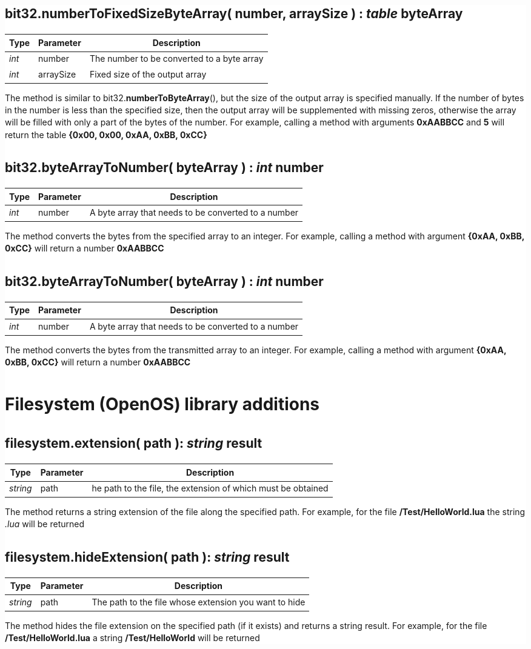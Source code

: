 bit32.**numberToFixedSizeByteArray**( number, arraySize ) : *table* byteArray
-----------------------------------------------------------
| Type | Parameter | Description |
| ------ | ------ | ------ |
| *int* | number | The number to be converted to a byte array |
| *int* | arraySize | Fixed size of the output array |

The method is similar to bit32.**numberToByteArray**(), but the size of the output array is specified manually. If the number of bytes in the number is less than the specified size, then the output array will be supplemented with missing zeros, otherwise the array will be filled with only a part of the bytes of the number. For example, calling a method with arguments **0xAABBCC** and **5** will return the table **{0x00, 0x00, 0xAA, 0xBB, 0xCC}**

bit32.**byteArrayToNumber**( byteArray ) : *int* number
-----------------------------------------------------------
| Type | Parameter | Description |
| ------ | ------ | ------ |
| *int* | number | A byte array that needs to be converted to a number |

The method converts the bytes from the specified array to an integer. For example, calling a method with argument **{0xAA, 0xBB, 0xCC}** will return a number **0xAABBCC**

bit32.**byteArrayToNumber**( byteArray ) : *int* number
-----------------------------------------------------------
| Type | Parameter | Description |
| ------ | ------ | ------ |
| *int* | number | A byte array that needs to be converted to a number |

The method converts the bytes from the transmitted array to an integer. For example, calling a method with argument **{0xAA, 0xBB, 0xCC}** will return a number **0xAABBCC**


Filesystem (OpenOS) library additions
======

filesystem.**extension**( path ): *string* result
-----------------------------------------------------------
| Type | Parameter | Description |
| ------ | ------ | ------ |
| *string* | path | he path to the file, the extension of which must be obtained |

The method returns a string extension of the file along the specified path. For example, for the file **/Test/HelloWorld.lua** the string *.lua* will be returned

filesystem.**hideExtension**( path ): *string* result
-----------------------------------------------------------
| Type | Parameter | Description |
| ------ | ------ | ------ |
| *string* | path | The path to the file whose extension you want to hide |

The method hides the file extension on the specified path (if it exists) and returns a string result. For example, for the file **/Test/HelloWorld.lua** a string **/Test/HelloWorld** will be returned
